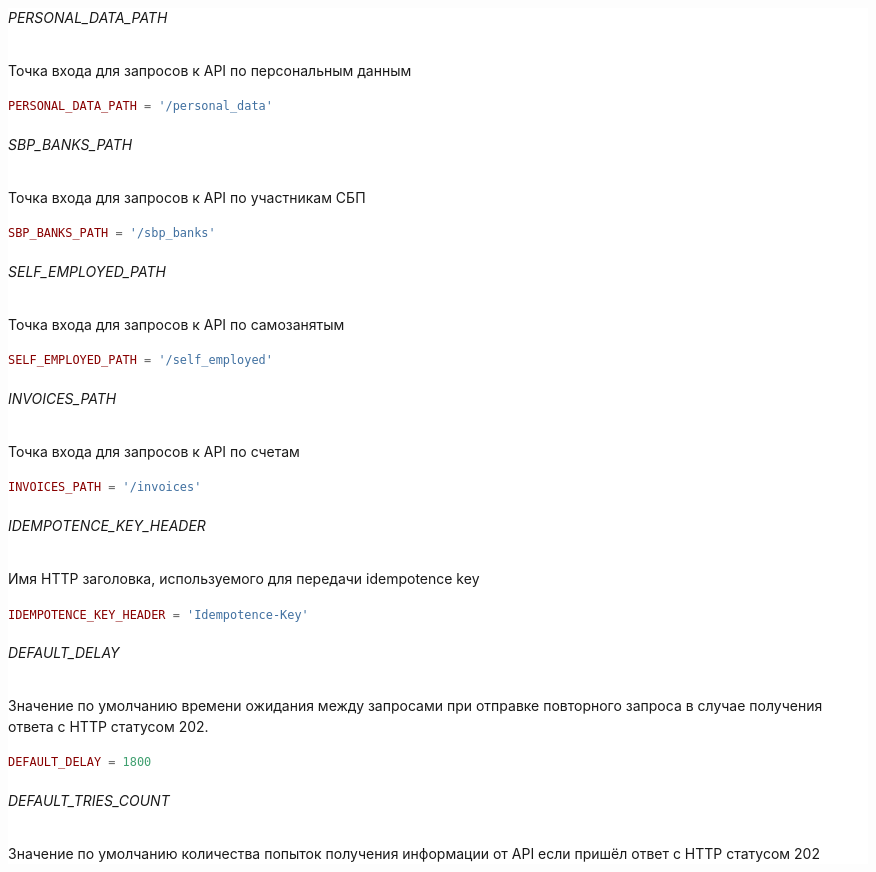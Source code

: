 
<a name="constant_PERSONAL_DATA_PATH" class="anchor"></a>
###### PERSONAL_DATA_PATH
Точка входа для запросов к API по персональным данным

```php
PERSONAL_DATA_PATH = '/personal_data'
```


<a name="constant_SBP_BANKS_PATH" class="anchor"></a>
###### SBP_BANKS_PATH
Точка входа для запросов к API по участникам СБП

```php
SBP_BANKS_PATH = '/sbp_banks'
```


<a name="constant_SELF_EMPLOYED_PATH" class="anchor"></a>
###### SELF_EMPLOYED_PATH
Точка входа для запросов к API по самозанятым

```php
SELF_EMPLOYED_PATH = '/self_employed'
```


<a name="constant_INVOICES_PATH" class="anchor"></a>
###### INVOICES_PATH
Точка входа для запросов к API по счетам

```php
INVOICES_PATH = '/invoices'
```


<a name="constant_IDEMPOTENCE_KEY_HEADER" class="anchor"></a>
###### IDEMPOTENCE_KEY_HEADER
Имя HTTP заголовка, используемого для передачи idempotence key

```php
IDEMPOTENCE_KEY_HEADER = 'Idempotence-Key'
```


<a name="constant_DEFAULT_DELAY" class="anchor"></a>
###### DEFAULT_DELAY
Значение по умолчанию времени ожидания между запросами при отправке повторного запроса в случае получения ответа с HTTP статусом 202.

```php
DEFAULT_DELAY = 1800
```


<a name="constant_DEFAULT_TRIES_COUNT" class="anchor"></a>
###### DEFAULT_TRIES_COUNT
Значение по умолчанию количества попыток получения информации от API если пришёл ответ с HTTP статусом 202
